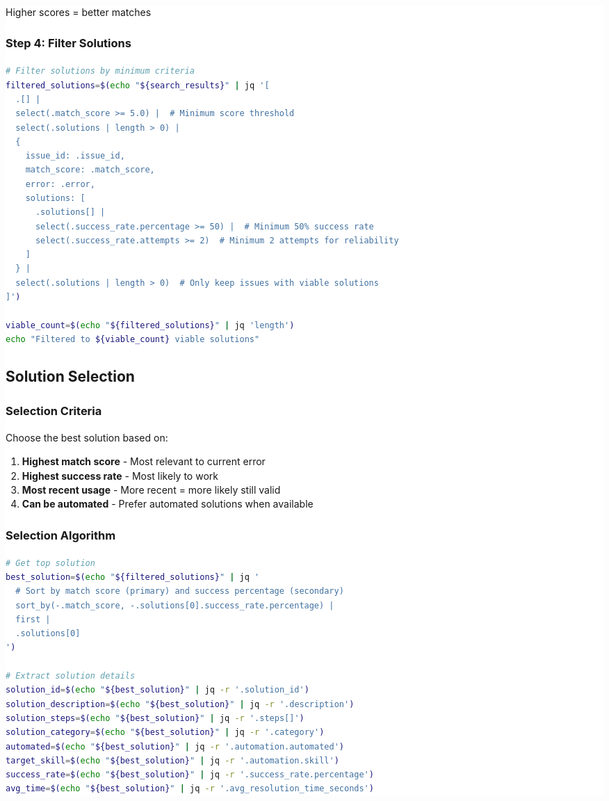 Higher scores = better matches

### Step 4: Filter Solutions

```bash
# Filter solutions by minimum criteria
filtered_solutions=$(echo "${search_results}" | jq '[
  .[] |
  select(.match_score >= 5.0) |  # Minimum score threshold
  select(.solutions | length > 0) |
  {
    issue_id: .issue_id,
    match_score: .match_score,
    error: .error,
    solutions: [
      .solutions[] |
      select(.success_rate.percentage >= 50) |  # Minimum 50% success rate
      select(.success_rate.attempts >= 2)  # Minimum 2 attempts for reliability
    ]
  } |
  select(.solutions | length > 0)  # Only keep issues with viable solutions
]')

viable_count=$(echo "${filtered_solutions}" | jq 'length')
echo "Filtered to ${viable_count} viable solutions"
```

## Solution Selection

### Selection Criteria

Choose the best solution based on:

1. **Highest match score** - Most relevant to current error
2. **Highest success rate** - Most likely to work
3. **Most recent usage** - More recent = more likely still valid
4. **Can be automated** - Prefer automated solutions when available

### Selection Algorithm

```bash
# Get top solution
best_solution=$(echo "${filtered_solutions}" | jq '
  # Sort by match score (primary) and success percentage (secondary)
  sort_by(-.match_score, -.solutions[0].success_rate.percentage) |
  first |
  .solutions[0]
')

# Extract solution details
solution_id=$(echo "${best_solution}" | jq -r '.solution_id')
solution_description=$(echo "${best_solution}" | jq -r '.description')
solution_steps=$(echo "${best_solution}" | jq -r '.steps[]')
solution_category=$(echo "${best_solution}" | jq -r '.category')
automated=$(echo "${best_solution}" | jq -r '.automation.automated')
target_skill=$(echo "${best_solution}" | jq -r '.automation.skill')
success_rate=$(echo "${best_solution}" | jq -r '.success_rate.percentage')
avg_time=$(echo "${best_solution}" | jq -r '.avg_resolution_time_seconds')
```
